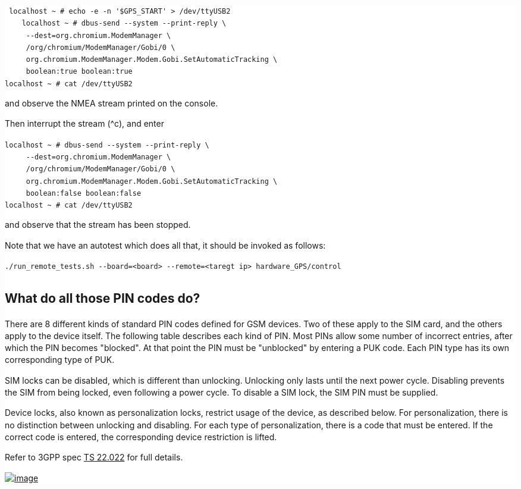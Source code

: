 ```none
 localhost ~ # echo -e -n '$GPS_START' > /dev/ttyUSB2
    localhost ~ # dbus-send --system --print-reply \
     --dest=org.chromium.ModemManager \
     /org/chromium/ModemManager/Gobi/0 \
     org.chromium.ModemManager.Modem.Gobi.SetAutomaticTracking \
     boolean:true boolean:true
localhost ~ # cat /dev/ttyUSB2
```

and observe the NMEA stream printed on the console.

Then interrupt the stream (^c), and enter

```none
localhost ~ # dbus-send --system --print-reply \
     --dest=org.chromium.ModemManager \
     /org/chromium/ModemManager/Gobi/0 \
     org.chromium.ModemManager.Modem.Gobi.SetAutomaticTracking \
     boolean:false boolean:false
localhost ~ # cat /dev/ttyUSB2
```

and observe that the stream has been stopped.

Note that we have an autotest which does all that, it should be invoked as
follows:

```none
./run_remote_tests.sh --board=<board> --remote=<taregt ip> hardware_GPS/control
```

## What do all those PIN codes do?

There are 8 different kinds of standard PIN codes defined for GSM devices. Two
of these apply to the SIM card, and the others apply to the device itself. The
following table describes each kind of PIN. Most PINs allow some number of
incorrect entries, after which the PIN becomes "blocked". At that point the PIN
must be "unblocked" by entering a PUK code. Each PIN type has its own
corresponding type of PUK.

SIM locks can be disabled, which is different than unlocking. Unlocking only
lasts until the next power cycle. Disabling prevents the SIM from being locked,
even following a power cycle. To disable a SIM lock, the SIM PIN must be
supplied.

Device locks, also known as personalization locks, restrict usage of the device,
as described below. For personalization, there is no distinction between
unlocking and disabling. For each type of personalization, there is a code that
must be entered. If the correct code is entered, the corresponding device
restriction is lifted.

Refer to 3GPP spec [TS
22.022](http://www.etsi.org/deliver/etsi_ts/122000_122099/122022/10.00.00_60/ts_122022v100000p.pdf)
for full details.

[<img alt="image"
src="/chromium-os/developer-library/guides/recipes/get-a-3g-modem-running/GSM%20PIN%20code%20types.png">](/chromium-os/developer-library/guides/recipes/get-a-3g-modem-running/GSM%20PIN%20code%20types.png)
